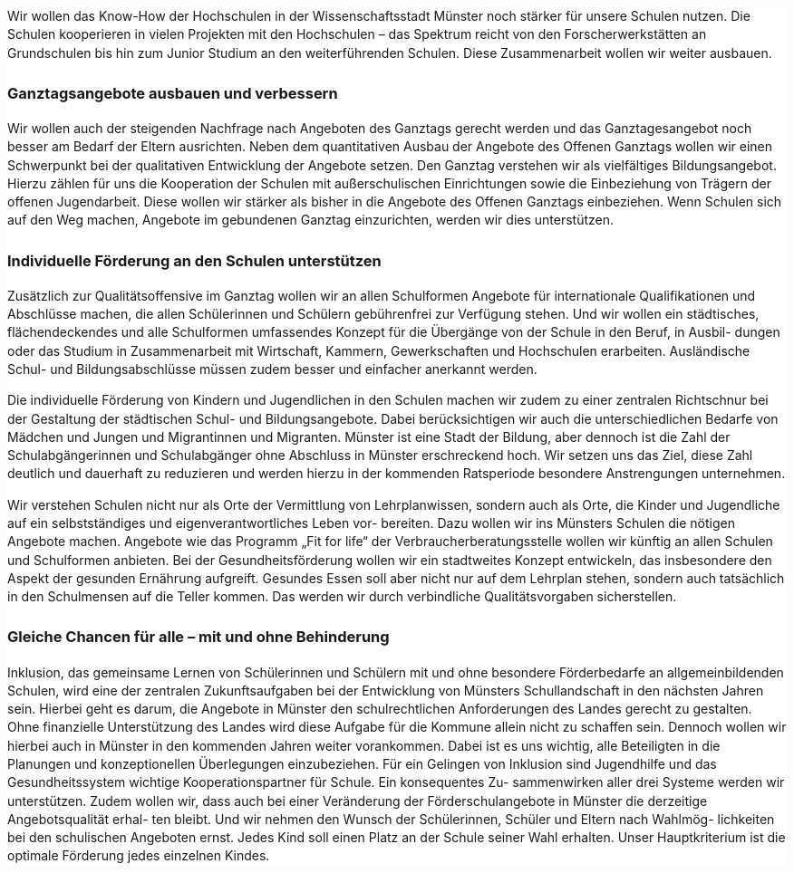 Wir wollen das Know-How der Hochschulen in der Wissenschaftsstadt Münster noch stärker
für unsere Schulen nutzen. Die Schulen kooperieren in vielen Projekten mit den Hochschulen –
das Spektrum reicht von den Forscherwerkstätten an Grundschulen bis hin zum Junior Studium
an den weiterführenden Schulen. Diese Zusammenarbeit wollen wir weiter ausbauen.

### Ganztagsangebote ausbauen und verbessern

Wir wollen auch der steigenden Nachfrage nach Angeboten des Ganztags gerecht werden und
das Ganztagesangebot noch besser am Bedarf der Eltern ausrichten. Neben dem quantitativen
Ausbau der Angebote des Offenen Ganztags wollen wir einen Schwerpunkt bei der qualitativen
Entwicklung der Angebote setzen. Den Ganztag verstehen wir als vielfältiges Bildungsangebot.
Hierzu zählen für uns die Kooperation der Schulen mit außerschulischen Einrichtungen sowie
die Einbeziehung von Trägern der offenen Jugendarbeit. Diese wollen wir stärker als bisher in
die Angebote des Offenen Ganztags einbeziehen. Wenn Schulen sich auf den Weg machen,
Angebote im gebundenen Ganztag einzurichten, werden wir dies unterstützen.

### Individuelle Förderung an den Schulen unterstützen

Zusätzlich zur Qualitätsoffensive im Ganztag wollen wir an allen Schulformen Angebote für
internationale Qualifikationen und Abschlüsse machen, die allen Schülerinnen und Schülern
gebührenfrei zur Verfügung stehen. Und wir wollen ein städtisches, flächendeckendes und alle
Schulformen umfassendes Konzept für die Übergänge von der Schule in den Beruf, in Ausbil-
dungen oder das Studium in Zusammenarbeit mit Wirtschaft, Kammern, Gewerkschaften und
Hochschulen erarbeiten. Ausländische Schul- und Bildungsabschlüsse müssen zudem besser
und einfacher anerkannt werden.

Die individuelle Förderung von Kindern und Jugendlichen in den Schulen machen wir zudem zu
einer zentralen Richtschnur bei der Gestaltung der städtischen Schul- und Bildungsangebote.
Dabei berücksichtigen wir auch die unterschiedlichen Bedarfe von Mädchen und Jungen und
Migrantinnen und Migranten. Münster ist eine Stadt der Bildung, aber dennoch ist die Zahl der
Schulabgängerinnen und Schulabgänger ohne Abschluss in Münster erschreckend hoch. Wir
setzen uns das Ziel, diese Zahl deutlich und dauerhaft zu reduzieren und werden hierzu in der
kommenden Ratsperiode besondere Anstrengungen unternehmen.

Wir verstehen Schulen nicht nur als Orte der Vermittlung von Lehrplanwissen, sondern auch als
Orte, die Kinder und Jugendliche auf ein selbstständiges und eigenverantwortliches Leben vor-
bereiten. Dazu wollen wir ins Münsters Schulen die nötigen Angebote machen. Angebote wie
das Programm „Fit for life“ der Verbraucherberatungsstelle wollen wir künftig an allen Schulen
und Schulformen anbieten. Bei der Gesundheitsförderung wollen wir ein stadtweites Konzept
entwickeln, das insbesondere den Aspekt der gesunden Ernährung aufgreift. Gesundes Essen
soll aber nicht nur auf dem Lehrplan stehen, sondern auch tatsächlich in den Schulmensen auf
die Teller kommen. Das werden wir durch verbindliche Qualitätsvorgaben sicherstellen.

### Gleiche Chancen für alle – mit und ohne Behinderung

Inklusion, das gemeinsame Lernen von Schülerinnen und Schülern mit und ohne besondere
Förderbedarfe an allgemeinbildenden Schulen, wird eine der zentralen Zukunftsaufgaben bei
der Entwicklung von Münsters Schullandschaft in den nächsten Jahren sein. Hierbei geht es
darum, die Angebote in Münster den schulrechtlichen Anforderungen des Landes gerecht zu
gestalten. Ohne finanzielle Unterstützung des Landes wird diese Aufgabe für die Kommune
allein nicht zu schaffen sein. Dennoch wollen wir hierbei auch in Münster in den kommenden
Jahren weiter vorankommen. Dabei ist es uns wichtig, alle Beteiligten in die Planungen und
konzeptionellen Überlegungen einzubeziehen. Für ein Gelingen von Inklusion sind Jugendhilfe
und das Gesundheitssystem wichtige Kooperationspartner für Schule. Ein konsequentes Zu-
sammenwirken aller drei Systeme werden wir unterstützen. Zudem wollen wir, dass auch bei
einer Veränderung der Förderschulangebote in Münster die derzeitige Angebotsqualität erhal-
ten bleibt. Und wir nehmen den Wunsch der Schülerinnen, Schüler und Eltern nach Wahlmög-
lichkeiten bei den schulischen Angeboten ernst. Jedes Kind soll einen Platz an der Schule seiner
Wahl erhalten. Unser Hauptkriterium ist die optimale Förderung jedes einzelnen Kindes.
